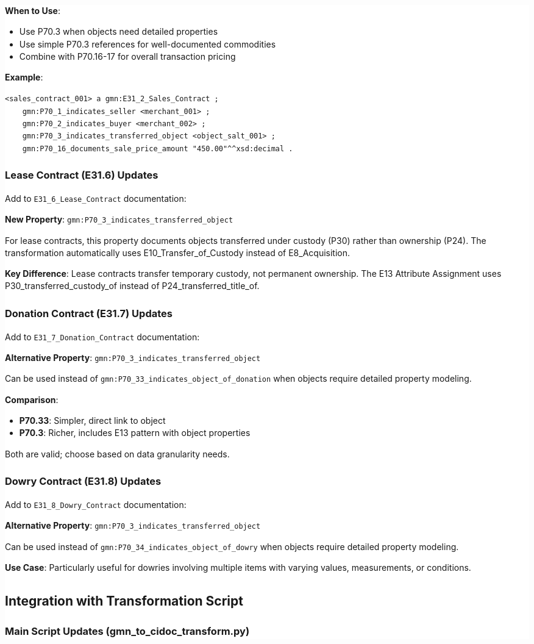 **When to Use**:
- Use P70.3 when objects need detailed properties
- Use simple P70.3 references for well-documented commodities
- Combine with P70.16-17 for overall transaction pricing

**Example**:
```turtle
<sales_contract_001> a gmn:E31_2_Sales_Contract ;
    gmn:P70_1_indicates_seller <merchant_001> ;
    gmn:P70_2_indicates_buyer <merchant_002> ;
    gmn:P70_3_indicates_transferred_object <object_salt_001> ;
    gmn:P70_16_documents_sale_price_amount "450.00"^^xsd:decimal .
```

### Lease Contract (E31.6) Updates

Add to `E31_6_Lease_Contract` documentation:

**New Property**: `gmn:P70_3_indicates_transferred_object`

For lease contracts, this property documents objects transferred under custody (P30) rather than ownership (P24). The transformation automatically uses E10_Transfer_of_Custody instead of E8_Acquisition.

**Key Difference**: Lease contracts transfer temporary custody, not permanent ownership. The E13 Attribute Assignment uses P30_transferred_custody_of instead of P24_transferred_title_of.

### Donation Contract (E31.7) Updates

Add to `E31_7_Donation_Contract` documentation:

**Alternative Property**: `gmn:P70_3_indicates_transferred_object`

Can be used instead of `gmn:P70_33_indicates_object_of_donation` when objects require detailed property modeling.

**Comparison**:
- **P70.33**: Simpler, direct link to object
- **P70.3**: Richer, includes E13 pattern with object properties

Both are valid; choose based on data granularity needs.

### Dowry Contract (E31.8) Updates

Add to `E31_8_Dowry_Contract` documentation:

**Alternative Property**: `gmn:P70_3_indicates_transferred_object`

Can be used instead of `gmn:P70_34_indicates_object_of_dowry` when objects require detailed property modeling.

**Use Case**: Particularly useful for dowries involving multiple items with varying values, measurements, or conditions.

## Integration with Transformation Script

### Main Script Updates (gmn_to_cidoc_transform.py)
